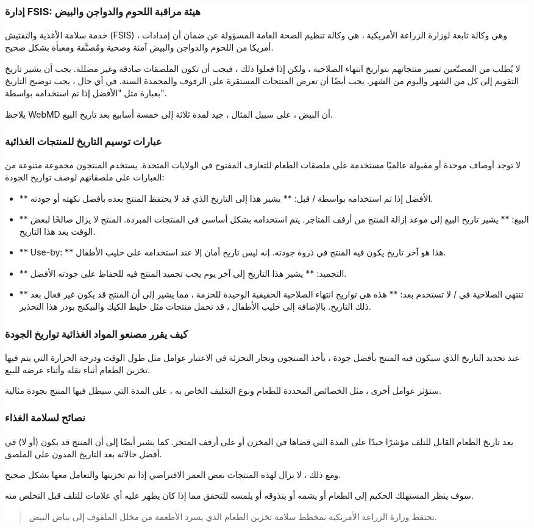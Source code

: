### إدارة FSIS: هيئة مراقبة اللحوم والدواجن والبيض

خدمة سلامة الأغذية والتفتيش (FSIS) ، وهي وكالة تابعة لوزارة الزراعة الأمريكية ، هي وكالة تنظيم الصحة العامة المسؤولة عن ضمان أن إمدادات أمريكا من اللحوم والدواجن والبيض آمنة وصحية ومُصنَّفة ومعبأة بشكل صحيح.

لا يُطلب من المصنّعين تمييز منتجاتهم بتواريخ انتهاء الصلاحية ، ولكن إذا فعلوا ذلك ، فيجب أن تكون الملصقات صادقة وغير مضللة. يجب أن يشير تاريخ التقويم إلى كل من الشهر واليوم من الشهر. يجب أيضًا أن تعرض المنتجات المستقرة على الرفوف والمجمدة السنة. في أي حال ، يجب توضيح التاريخ بعبارة مثل "الأفضل إذا تم استخدامه بواسطة".

يلاحظ WebMD أن البيض ، على سبيل المثال ، جيد لمدة ثلاثة إلى خمسة أسابيع بعد تاريخ البيع.

### عبارات توسيم التاريخ للمنتجات الغذائية

لا توجد أوصاف موحدة أو مقبولة عالميًا مستخدمة على ملصقات الطعام للتعارف المفتوح في الولايات المتحدة. يستخدم المنتجون مجموعة متنوعة من العبارات على ملصقاتهم لوصف تواريخ الجودة:

- ** الأفضل إذا تم استخدامه بواسطة / قبل: ** يشير هذا إلى التاريخ الذي قد لا يحتفظ المنتج بعده بأفضل نكهته أو جودته.

- ** البيع: ** يشير تاريخ البيع إلى موعد إزالة المنتج من أرفف المتاجر. يتم استخدامه بشكل أساسي في المنتجات المبردة. المنتج لا يزال صالحًا لبعض الوقت بعد هذا التاريخ.

- ** Use-by: ** هذا هو آخر تاريخ يكون فيه المنتج في ذروة جودته. إنه ليس تاريخ أمان إلا عند استخدامه على حليب الأطفال.

- ** التجميد: ** يشير هذا التاريخ إلى آخر يوم يجب تجميد المنتج فيه للحفاظ على جودته الأفضل.

- ** تنتهي الصلاحية في / لا تستخدم بعد: ** هذه هي تواريخ انتهاء الصلاحية الحقيقية الوحيدة للحزمة ، مما يشير إلى أن المنتج قد يكون غير فعال بعد ذلك التاريخ. بالإضافة إلى حليب الأطفال ، قد تحمل منتجات مثل خليط الكيك والبيكنج بودر هذا التحذير.

### كيف يقرر مصنعو المواد الغذائية تواريخ الجودة

عند تحديد التاريخ الذي سيكون فيه المنتج بأفضل جودة ، يأخذ المنتجون وتجار التجزئة في الاعتبار عوامل مثل طول الوقت ودرجة الحرارة التي يتم فيها تخزين الطعام أثناء نقله وأثناء عرضه للبيع.

ستؤثر عوامل أخرى ، مثل الخصائص المحددة للطعام ونوع التغليف الخاص به ، على المدة التي سيظل فيها المنتج بجودة مثالية.

### نصائح لسلامة الغذاء

يعد تاريخ الطعام القابل للتلف مؤشرًا جيدًا على المدة التي قضاها في المخزن أو على أرفف المتجر. كما يشير أيضًا إلى أن المنتج قد يكون (أو لا) في أفضل حالاته بعد التاريخ المدون على الملصق.

ومع ذلك ، لا يزال لهذه المنتجات بعض العمر الافتراضي إذا تم تخزينها والتعامل معها بشكل صحيح.

سوف ينظر المستهلك الحكيم إلى الطعام أو يشمه أو يتذوقه أو يلمسه للتحقق مما إذا كان يظهر عليه أي علامات للتلف قبل التخلص منه.

> تحتفظ وزارة الزراعة الأمريكية بمخطط سلامة تخزين الطعام الذي يسرد الأطعمة من مخلل الملفوف إلى بياض البيض.

>

>
